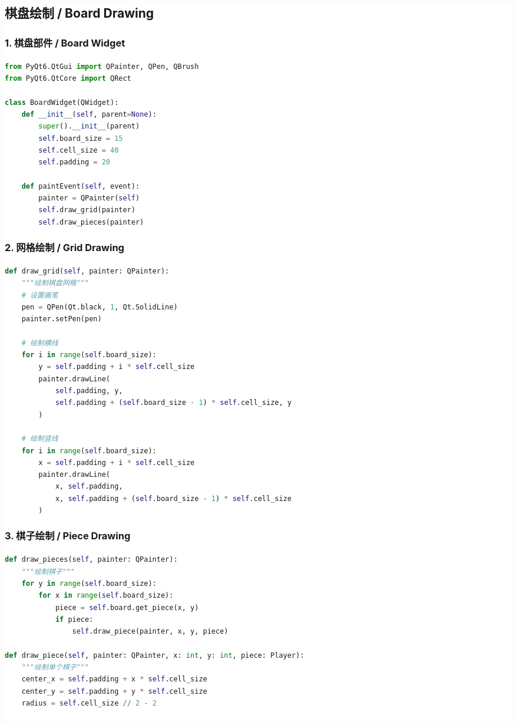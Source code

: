 ## 棋盘绘制 / Board Drawing

### 1. 棋盘部件 / Board Widget

```python
from PyQt6.QtGui import QPainter, QPen, QBrush
from PyQt6.QtCore import QRect

class BoardWidget(QWidget):
    def __init__(self, parent=None):
        super().__init__(parent)
        self.board_size = 15
        self.cell_size = 40
        self.padding = 20
        
    def paintEvent(self, event):
        painter = QPainter(self)
        self.draw_grid(painter)
        self.draw_pieces(painter)
```

### 2. 网格绘制 / Grid Drawing

```python
def draw_grid(self, painter: QPainter):
    """绘制棋盘网格"""
    # 设置画笔
    pen = QPen(Qt.black, 1, Qt.SolidLine)
    painter.setPen(pen)
    
    # 绘制横线
    for i in range(self.board_size):
        y = self.padding + i * self.cell_size
        painter.drawLine(
            self.padding, y,
            self.padding + (self.board_size - 1) * self.cell_size, y
        )
    
    # 绘制竖线
    for i in range(self.board_size):
        x = self.padding + i * self.cell_size
        painter.drawLine(
            x, self.padding,
            x, self.padding + (self.board_size - 1) * self.cell_size
        )
```

### 3. 棋子绘制 / Piece Drawing

```python
def draw_pieces(self, painter: QPainter):
    """绘制棋子"""
    for y in range(self.board_size):
        for x in range(self.board_size):
            piece = self.board.get_piece(x, y)
            if piece:
                self.draw_piece(painter, x, y, piece)

def draw_piece(self, painter: QPainter, x: int, y: int, piece: Player):
    """绘制单个棋子"""
    center_x = self.padding + x * self.cell_size
    center_y = self.padding + y * self.cell_size
    radius = self.cell_size // 2 - 2
    
```